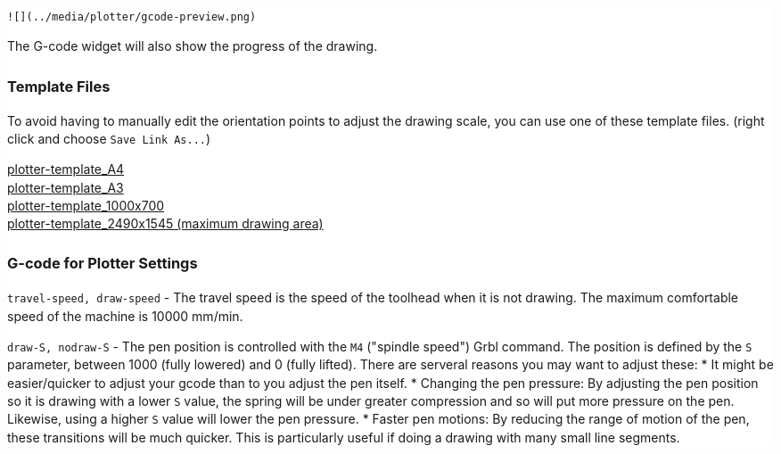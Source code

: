     ![](../media/plotter/gcode-preview.png)

The G-code widget will also show the progress of the drawing.


### Template Files

To avoid having to manually edit the orientation points to adjust the drawing scale, you can use one of these template files. (right click and choose `Save Link As...`)

[plotter-template_A4](http://mill.pt/plotter-party/plotter-template_A4.svg)  
[plotter-template_A3](http://mill.pt/plotter-party/plotter-template_A3.svg)  
[plotter-template_1000x700](http://mill.pt/plotter-party/plotter-template_1000x700.svg)  
[plotter-template_2490x1545 (maximum drawing area)](http://mill.pt/plotter-party/plotter-template_2490x1545.svg)  


### G-code for Plotter Settings

`travel-speed, draw-speed` - The travel speed is the speed of the toolhead when it is not drawing.  The maximum comfortable speed of the machine is 10000 mm/min.

`draw-S, nodraw-S` - The pen position is controlled with the `M4` ("spindle speed") Grbl command.  The position is defined by the `S` parameter, between 1000 (fully lowered) and 0 (fully lifted).  There are serveral reasons you may want to adjust these:
    * It might be easier/quicker to adjust your gcode than to you adjust the pen itself.
    * Changing the pen pressure: By adjusting the pen position so it is drawing with a lower `S` value, the spring will be under greater compression and so will put more pressure on the pen.  Likewise, using a higher `S` value will lower the pen pressure.
    * Faster pen motions: By reducing the range of motion of the pen, these transitions will be much quicker.  This is particularly useful if doing a drawing with many small line segments.
